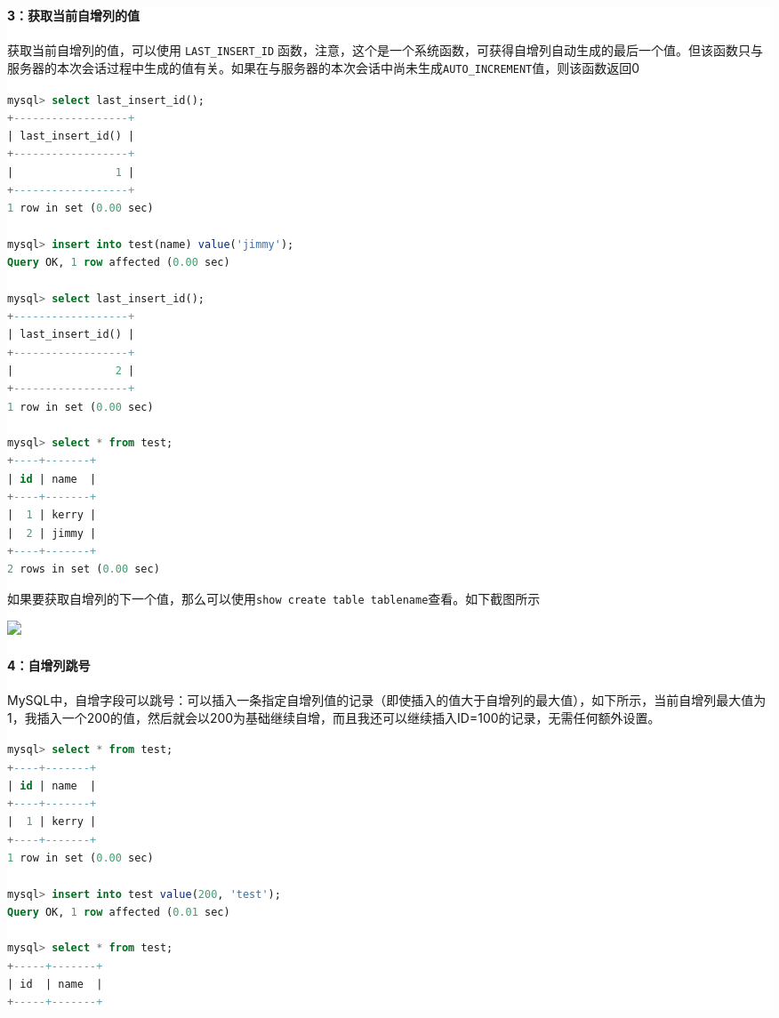 ```sql


```
 
#### 3：获取当前自增列的值
 
获取当前自增列的值，可以使用 `LAST_INSERT_ID` 函数，注意，这个是一个系统函数，可获得自增列自动生成的最后一个值。但该函数只与服务器的本次会话过程中生成的值有关。如果在与服务器的本次会话中尚未生成`AUTO_INCREMENT`值，则该函数返回0   
 
```sql
mysql> select last_insert_id();
+------------------+
| last_insert_id() |
+------------------+
|                1 |
+------------------+
1 row in set (0.00 sec)
 
mysql> insert into test(name) value('jimmy');
Query OK, 1 row affected (0.00 sec)
 
mysql> select last_insert_id();
+------------------+
| last_insert_id() |
+------------------+
|                2 |
+------------------+
1 row in set (0.00 sec)
 
mysql> select * from test;
+----+-------+
| id | name  |
+----+-------+
|  1 | kerry |
|  2 | jimmy |
+----+-------+
2 rows in set (0.00 sec)


```
 
如果要获取自增列的下一个值，那么可以使用`show create table tablename`查看。如下截图所示
 
![][2]
 
#### 4：自增列跳号
 
MySQL中，自增字段可以跳号：可以插入一条指定自增列值的记录（即使插入的值大于自增列的最大值），如下所示，当前自增列最大值为1，我插入一个200的值，然后就会以200为基础继续自增，而且我还可以继续插入ID=100的记录，无需任何额外设置。
 
```sql
mysql> select * from test;
+----+-------+
| id | name  |
+----+-------+
|  1 | kerry |
+----+-------+
1 row in set (0.00 sec)
 
mysql> insert into test value(200, 'test');
Query OK, 1 row affected (0.01 sec)
 
mysql> select * from test;
+-----+-------+
| id  | name  |
+-----+-------+
```

[3]: https://dev.mysql.com/doc/refman/5.7/en/innodb-auto-increment-handling.html
[0]: ./img/zyaInyf.png 
[1]: ./img/BFFzayM.png 
[2]: ./img/EfaMZzA.png 